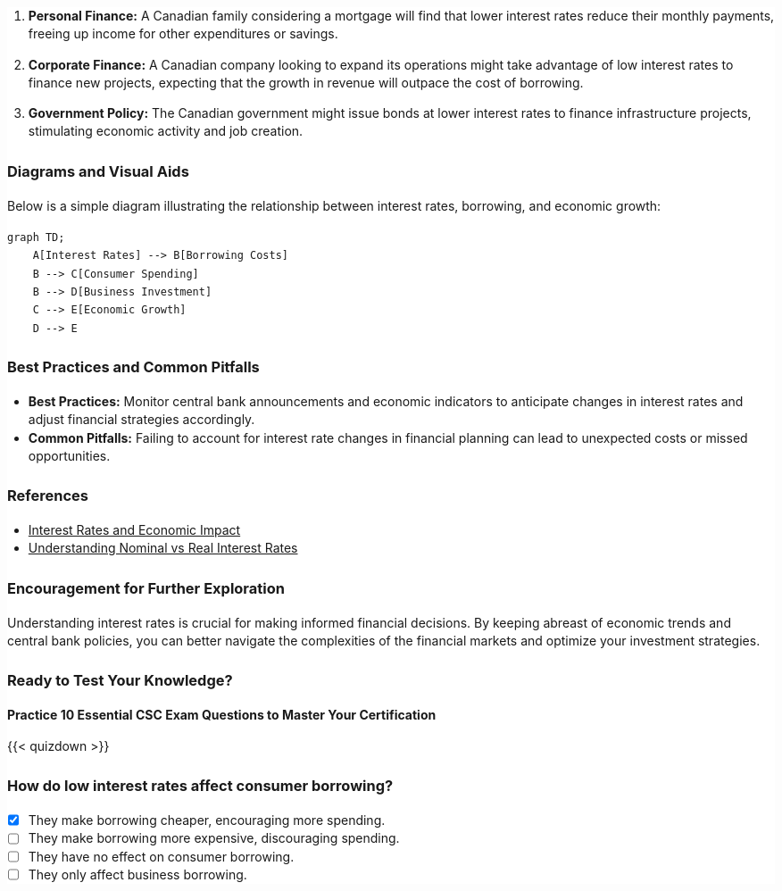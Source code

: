 1. **Personal Finance:** A Canadian family considering a mortgage will find that lower interest rates reduce their monthly payments, freeing up income for other expenditures or savings.

2. **Corporate Finance:** A Canadian company looking to expand its operations might take advantage of low interest rates to finance new projects, expecting that the growth in revenue will outpace the cost of borrowing.

3. **Government Policy:** The Canadian government might issue bonds at lower interest rates to finance infrastructure projects, stimulating economic activity and job creation.

### Diagrams and Visual Aids

Below is a simple diagram illustrating the relationship between interest rates, borrowing, and economic growth:

```mermaid
graph TD;
    A[Interest Rates] --> B[Borrowing Costs]
    B --> C[Consumer Spending]
    B --> D[Business Investment]
    C --> E[Economic Growth]
    D --> E
```

### Best Practices and Common Pitfalls

- **Best Practices:** Monitor central bank announcements and economic indicators to anticipate changes in interest rates and adjust financial strategies accordingly.
- **Common Pitfalls:** Failing to account for interest rate changes in financial planning can lead to unexpected costs or missed opportunities.

### References

- [Interest Rates and Economic Impact](https://www.bankofcanada.ca/rates/interest-rates/)
- [Understanding Nominal vs Real Interest Rates](https://www.bankofcanada.ca/education/interest-rates/nominal-real-interest-rates/)

### Encouragement for Further Exploration

Understanding interest rates is crucial for making informed financial decisions. By keeping abreast of economic trends and central bank policies, you can better navigate the complexities of the financial markets and optimize your investment strategies.

### **Ready to Test Your Knowledge?**

**Practice 10 Essential CSC Exam Questions to Master Your Certification**

{{< quizdown >}}

### How do low interest rates affect consumer borrowing?

- [x] They make borrowing cheaper, encouraging more spending.
- [ ] They make borrowing more expensive, discouraging spending.
- [ ] They have no effect on consumer borrowing.
- [ ] They only affect business borrowing.
